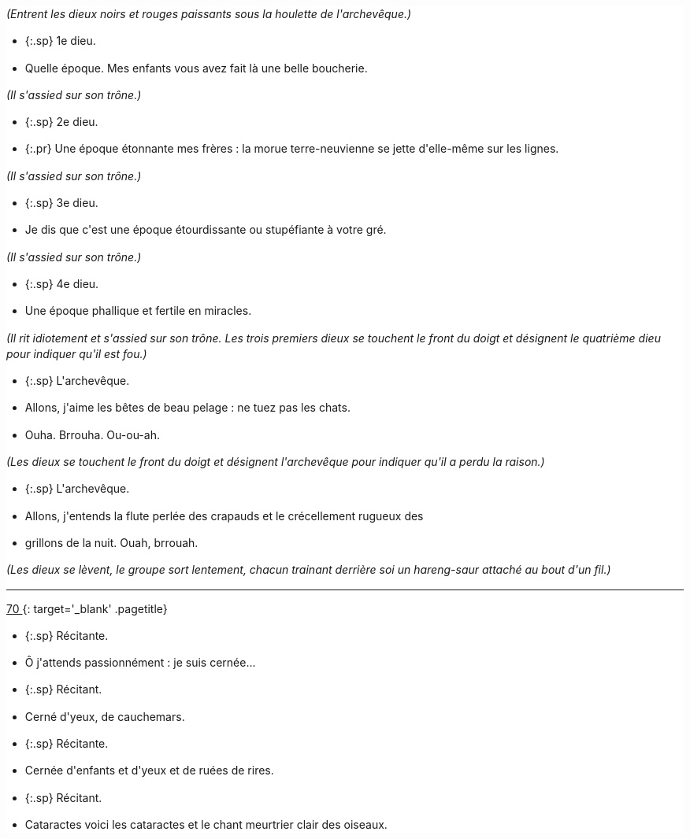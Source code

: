 *(Entrent les dieux noirs et rouges paissants sous la houlette de l'archevêque.)*

- {:.sp} 1e  dieu.

- Quelle époque. Mes enfants vous avez fait là une belle boucherie.

*(Il s'assied sur son trône.)*

- {:.sp} 2e  dieu.

- {:.pr} Une époque étonnante mes frères&nbsp;: la morue terre-neuvienne se jette d'elle-même sur les lignes.

*(Il s'assied sur son trône.)*

- {:.sp} 3e  dieu.

- Je dis que c'est une époque étourdissante ou stupéfiante à votre gré.

*(Il s'assied sur son trône.)*

- {:.sp} 4e  dieu.

- Une époque phallique et fertile en miracles.

*(Il rit idiotement et s'assied sur son trône. Les trois premiers dieux  se touchent le front du doigt et désignent le quatrième dieu  pour indiquer qu'il est fou.)*

- {:.sp} L'archevêque.

- Allons, j'aime les bêtes de beau pelage : ne tuez pas les chats.
- Ouha. Brrouha. Ou-ou-ah.

*(Les dieux se touchent le front du doigt et désignent l'archevêque pour indiquer qu'il a perdu la raison.)*

- {:.sp} L'archevêque.

- Allons, j'entends la flute perlée des crapauds et le crécellement rugueux des
- grillons de la nuit. Ouah, brrouah.

*(Les dieux se lèvent, le groupe sort lentement, chacun trainant derrière soi un hareng-saur attaché au bout d'un fil.)*

---

[ 70 ](/chiens/chiens/p070.html){: target='\_blank' .pagetitle}

- {:.sp} Récitante.

- Ô j'attends passionnément : je suis cernée...

- {:.sp} Récitant.

- Cerné d'yeux, de cauchemars.

- {:.sp} Récitante.

- Cernée d'enfants et d'yeux et de ruées de  rires.

- {:.sp} Récitant.

- Cataractes voici les cataractes et le chant meurtrier clair des oiseaux.
